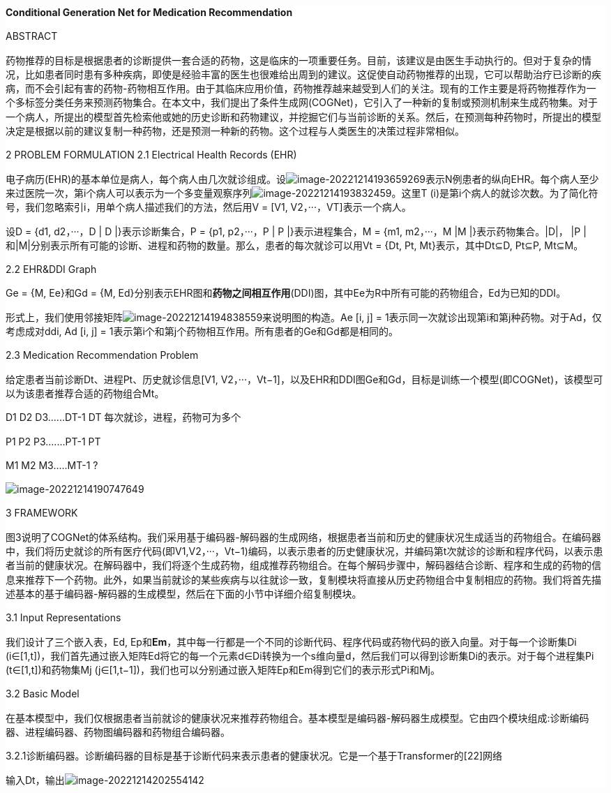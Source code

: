 **Conditional Generation Net for Medication Recommendation**

ABSTRACT

药物推荐的目标是根据患者的诊断提供一套合适的药物，这是临床的一项重要任务。目前，该建议是由医生手动执行的。但对于复杂的情况，比如患者同时患有多种疾病，即使是经验丰富的医生也很难给出周到的建议。这促使自动药物推荐的出现，它可以帮助治疗已诊断的疾病，而不会引起有害的药物-药物相互作用。由于其临床应用价值，药物推荐越来越受到人们的关注。现有的工作主要是将药物推荐作为一个多标签分类任务来预测药物集合。在本文中，我们提出了条件生成网(COGNet)，它引入了一种新的复制或预测机制来生成药物集。对于一个病人，所提出的模型首先检索他或她的历史诊断和药物建议，并挖掘它们与当前诊断的关系。然后，在预测每种药物时，所提出的模型决定是根据以前的建议复制一种药物，还是预测一种新的药物。这个过程与人类医生的决策过程非常相似。

2 PROBLEM FORMULATION
2.1 Electrical Health Records (EHR)

电子病历(EHR)的基本单位是病人，每个病人由几次就诊组成。设![image-20221214193659269](https://gitee.com/ning13445/picture/raw/master/1/image-20221214193659269.png)表示N例患者的纵向EHR。每个病人至少来过医院一次，第i个病人可以表示为一个多变量观察序列![image-20221214193832459](https://gitee.com/ning13445/picture/raw/master/1/image-20221214193832459.png)。这里T (i)是第i个病人的就诊次数。为了简化符号，我们忽略索引i，用单个病人描述我们的方法，然后用V = [V1, V2，···，VT]表示一个病人。

设D = {d1, d2，···，D | D |}表示诊断集合，P = {p1, p2，···，P | P |}表示进程集合，M = {m1, m2，···，M |M |}表示药物集合。|D|， |P |和|M|分别表示所有可能的诊断、进程和药物的数量。那么，患者的每次就诊可以用Vt = {Dt, Pt, Mt}表示，其中Dt⊆D, Pt⊆P, Mt⊆M。

2.2 EHR&DDI Graph

Ge = {M, Ee}和Gd = {M, Ed}分别表示EHR图和**药物之间相互作用**(DDI)图，其中Ee为R中所有可能的药物组合，Ed为已知的DDI。

形式上，我们使用邻接矩阵![image-20221214194838559](https://gitee.com/ning13445/picture/raw/master/1/image-20221214194838559.png)来说明图的构造。Ae [i, j] = 1表示同一次就诊出现第i和第j种药物。对于Ad，仅考虑成对ddi, Ad [i, j] = 1表示第i个和第j个药物相互作用。所有患者的Ge和Gd都是相同的。

2.3 Medication Recommendation Problem

给定患者当前诊断Dt、进程Pt、历史就诊信息[V1, V2，···，Vt−1]，以及EHR和DDI图Ge和Gd，目标是训练一个模型(即COGNet)，该模型可以为该患者推荐合适的药物组合Mt。

D1  D2  D3......DT-1   DT                  每次就诊，进程，药物可为多个

P1  P2   P3.......PT-1   PT

M1 M2  M3.....MT-1   ?

![image-20221214190747649](https://gitee.com/ning13445/picture/raw/master/1/image-20221214190747649.png)

3 FRAMEWORK

图3说明了COGNet的体系结构。我们采用基于编码器-解码器的生成网络，根据患者当前和历史的健康状况生成适当的药物组合。在编码器中，我们将历史就诊的所有医疗代码(即V1,V2，···，Vt−1)编码，以表示患者的历史健康状况，并编码第t次就诊的诊断和程序代码，以表示患者当前的健康状况。在解码器中，我们将逐个生成药物，组成推荐药物组合。在每个解码步骤中，解码器结合诊断、程序和生成的药物的信息来推荐下一个药物。此外，如果当前就诊的某些疾病与以往就诊一致，复制模块将直接从历史药物组合中复制相应的药物。我们将首先描述基本的基于编码器-解码器的生成模型，然后在下面的小节中详细介绍复制模块。

3.1 Input Representations

我们设计了三个嵌入表，Ed, Ep和**Em**，其中每一行都是一个不同的诊断代码、程序代码或药物代码的嵌入向量。对于每一个诊断集Di (i∈[1,t])，我们首先通过嵌入矩阵Ed将它的每一个元素d∈Di转换为一个s维向量d，然后我们可以得到诊断集Di的表示。对于每个进程集Pi (t∈[1,t])和药物集Mj (j∈[1,t−1])，我们也可以分别通过嵌入矩阵Ep和Em得到它们的表示形式Pi和Mj。

3.2 Basic Model

在基本模型中，我们仅根据患者当前就诊的健康状况来推荐药物组合。基本模型是编码器-解码器生成模型。它由四个模块组成:诊断编码器、进程编码器、药物图编码器和药物组合编码器。

3.2.1诊断编码器。诊断编码器的目标是基于诊断代码来表示患者的健康状况。它是一个基于Transformer的[22]网络

输入Dt，输出![image-20221214202554142](https://gitee.com/ning13445/picture/raw/master/1/image-20221214202554142.png)
